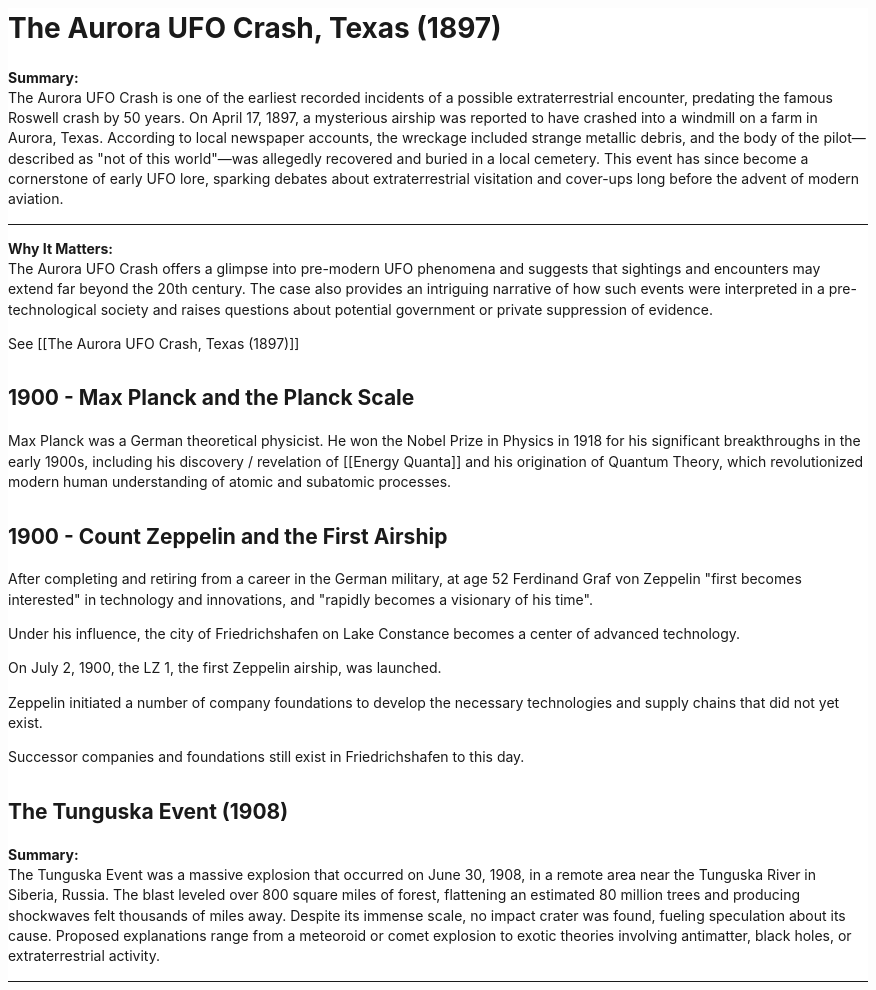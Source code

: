 # The Aurora UFO Crash, Texas (1897)

**Summary:**  
The Aurora UFO Crash is one of the earliest recorded incidents of a possible extraterrestrial encounter, predating the famous Roswell crash by 50 years. On April 17, 1897, a mysterious airship was reported to have crashed into a windmill on a farm in Aurora, Texas. According to local newspaper accounts, the wreckage included strange metallic debris, and the body of the pilot—described as "not of this world"—was allegedly recovered and buried in a local cemetery. This event has since become a cornerstone of early UFO lore, sparking debates about extraterrestrial visitation and cover-ups long before the advent of modern aviation.

---

**Why It Matters:**  
The Aurora UFO Crash offers a glimpse into pre-modern UFO phenomena and suggests that sightings and encounters may extend far beyond the 20th century. The case also provides an intriguing narrative of how such events were interpreted in a pre-technological society and raises questions about potential government or private suppression of evidence.

See [[The Aurora UFO Crash, Texas (1897)]]  


## 1900  - Max Planck and the Planck Scale 

Max Planck was a German theoretical physicist. He won the Nobel Prize in Physics in 1918 for his significant breakthroughs in the early 1900s, including his discovery / revelation of [[Energy Quanta]] and his origination of Quantum Theory, which revolutionized modern human understanding of atomic and subatomic processes. 
## 1900 - Count Zeppelin and the First Airship

After completing and retiring from a career in the German military, at age 52 Ferdinand Graf von Zeppelin "first becomes interested" in technology and innovations, and "rapidly becomes a visionary of his time". 

Under his influence, the city of Friedrichshafen on Lake Constance becomes a center of advanced technology. 

On July 2, 1900, the LZ 1, the first Zeppelin airship, was launched. 

Zeppelin initiated a number of company foundations to develop the necessary technologies and supply chains that did not yet exist. 

Successor companies and foundations still exist in Friedrichshafen to this day. 

## The Tunguska Event (1908)

**Summary:**  
The Tunguska Event was a massive explosion that occurred on June 30, 1908, in a remote area near the Tunguska River in Siberia, Russia. The blast leveled over 800 square miles of forest, flattening an estimated 80 million trees and producing shockwaves felt thousands of miles away. Despite its immense scale, no impact crater was found, fueling speculation about its cause. Proposed explanations range from a meteoroid or comet explosion to exotic theories involving antimatter, black holes, or extraterrestrial activity.

---